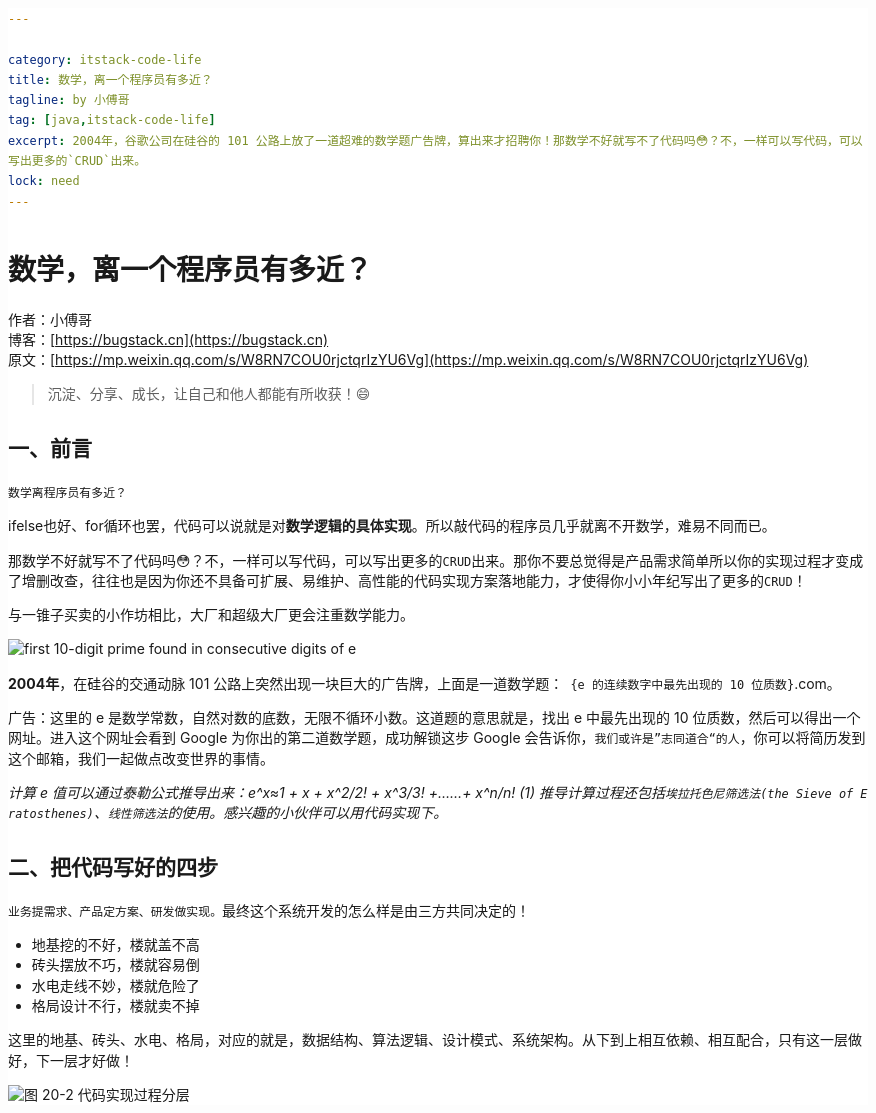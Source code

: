 ```yaml
---

category: itstack-code-life
title: 数学，离一个程序员有多近？
tagline: by 小傅哥
tag: [java,itstack-code-life]
excerpt: 2004年，谷歌公司在硅谷的 101 公路上放了一道超难的数学题广告牌，算出来才招聘你！那数学不好就写不了代码吗😳？不，一样可以写代码，可以写出更多的`CRUD`出来。
lock: need
---
```


# 数学，离一个程序员有多近？

作者：小傅哥
<br/>博客：[https://bugstack.cn](https://bugstack.cn)
<br/>原文：[https://mp.weixin.qq.com/s/W8RN7COU0rjctqrIzYU6Vg](https://mp.weixin.qq.com/s/W8RN7COU0rjctqrIzYU6Vg)

> 沉淀、分享、成长，让自己和他人都能有所收获！😄

## 一、前言

`数学离程序员有多近？`

ifelse也好、for循环也罢，代码可以说就是对**数学逻辑的具体实现**。所以敲代码的程序员几乎就离不开数学，难易不同而已。

那数学不好就写不了代码吗😳？不，一样可以写代码，可以写出更多的`CRUD`出来。那你不要总觉得是产品需求简单所以你的实现过程才变成了增删改查，往往也是因为你还不具备可扩展、易维护、高性能的代码实现方案落地能力，才使得你小小年纪写出了更多的`CRUD`！

与一锥子买卖的小作坊相比，大厂和超级大厂更会注重数学能力。

![first 10-digit prime found in consecutive digits of e](https://bugstack.cn/assets/images/2020/all-20-1.png)

**2004年**，在硅谷的交通动脉 101 公路上突然出现一块巨大的广告牌，上面是一道数学题：` {e 的连续数字中最先出现的 10 位质数}`.com。

广告：这里的 e 是数学常数，自然对数的底数，无限不循环小数。这道题的意思就是，找出 e 中最先出现的 10 位质数，然后可以得出一个网址。进入这个网址会看到 Google 为你出的第二道数学题，成功解锁这步 Google 会告诉你，`我们或许是”志同道合“的人`，你可以将简历发到这个邮箱，我们一起做点改变世界的事情。

*计算 e 值可以通过泰勒公式推导出来：e^x≈1 + x + x^2/2! + x^3/3! +……+ x^n/n! (1) 推导计算过程还包括`埃拉托色尼筛选法(the Sieve of Eratosthenes)`、`线性筛选法`的使用。感兴趣的小伙伴可以用代码实现下。*

## 二、把代码写好的四步

`业务提需求、产品定方案、研发做实现。`最终这个系统开发的怎么样是由三方共同决定的！

- 地基挖的不好，楼就盖不高
- 砖头摆放不巧，楼就容易倒
- 水电走线不妙，楼就危险了
- 格局设计不行，楼就卖不掉

这里的地基、砖头、水电、格局，对应的就是，数据结构、算法逻辑、设计模式、系统架构。从下到上相互依赖、相互配合，只有这一层做好，下一层才好做！

![图 20-2 代码实现过程分层](https://bugstack.cn/assets/images/2020/all-20-2.png)
